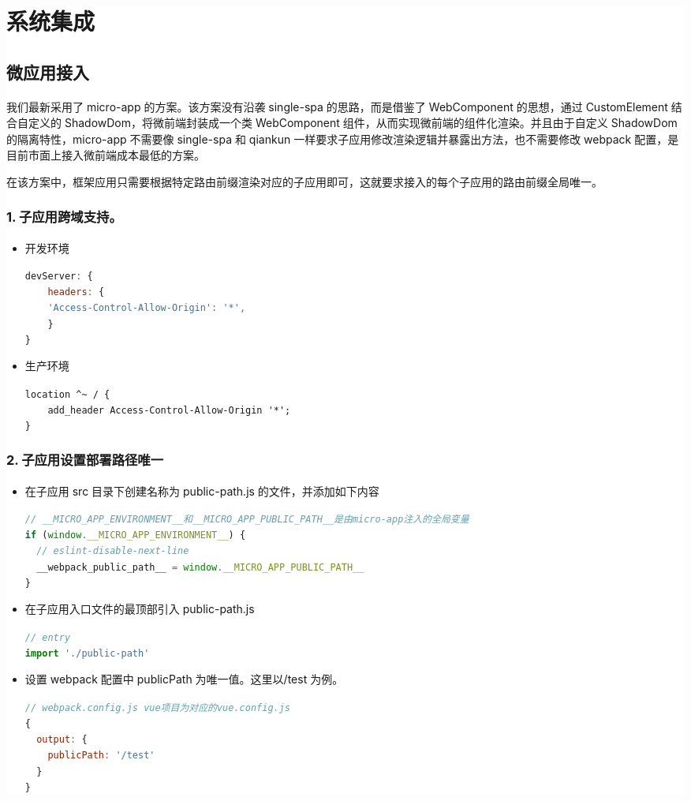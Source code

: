 # 系统集成

## 微应用接入

我们最新采用了 micro-app 的方案。该方案没有沿袭 single-spa 的思路，而是借鉴了 WebComponent 的思想，通过 CustomElement 结合自定义的 ShadowDom，将微前端封装成一个类 WebComponent 组件，从而实现微前端的组件化渲染。并且由于自定义 ShadowDom 的隔离特性，micro-app 不需要像 single-spa 和 qiankun 一样要求子应用修改渲染逻辑并暴露出方法，也不需要修改 webpack 配置，是目前市面上接入微前端成本最低的方案。

在该方案中，框架应用只需要根据特定路由前缀渲染对应的子应用即可，这就要求接入的每个子应用的路由前缀全局唯一。

### 1. 子应用跨域支持。

- 开发环境

  ```js
  devServer: {
      headers: {
      'Access-Control-Allow-Origin': '*',
      }
  }
  ```

- 生产环境

  ```nginx
  location ^~ / {
      add_header Access-Control-Allow-Origin '*';
  }
  ```

### 2. 子应用设置部署路径唯一

- 在子应用 src 目录下创建名称为 public-path.js 的文件，并添加如下内容

  ```js
  // __MICRO_APP_ENVIRONMENT__和__MICRO_APP_PUBLIC_PATH__是由micro-app注入的全局变量
  if (window.__MICRO_APP_ENVIRONMENT__) {
    // eslint-disable-next-line
    __webpack_public_path__ = window.__MICRO_APP_PUBLIC_PATH__
  }
  ```

- 在子应用入口文件的最顶部引入 public-path.js

  ```js
  // entry
  import './public-path'
  ```

- 设置 webpack 配置中 publicPath 为唯一值。这里以/test 为例。

  ```js
  // webpack.config.js vue项目为对应的vue.config.js
  {
    output: {
      publicPath: '/test'
    }
  }
  ```
